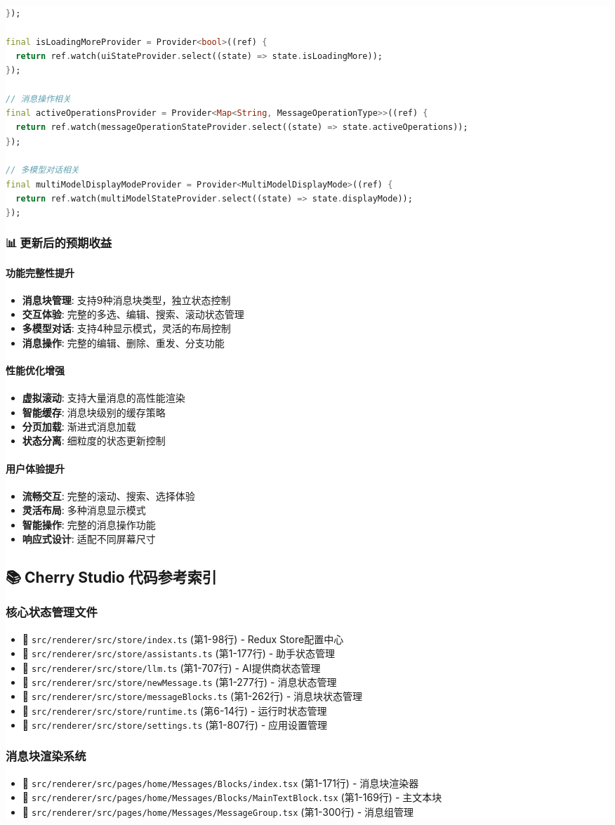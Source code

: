 ```dart
});

final isLoadingMoreProvider = Provider<bool>((ref) {
  return ref.watch(uiStateProvider.select((state) => state.isLoadingMore));
});

// 消息操作相关
final activeOperationsProvider = Provider<Map<String, MessageOperationType>>((ref) {
  return ref.watch(messageOperationStateProvider.select((state) => state.activeOperations));
});

// 多模型对话相关
final multiModelDisplayModeProvider = Provider<MultiModelDisplayMode>((ref) {
  return ref.watch(multiModelStateProvider.select((state) => state.displayMode));
});
```

### 📊 更新后的预期收益

#### 功能完整性提升
- **消息块管理**: 支持9种消息块类型，独立状态控制
- **交互体验**: 完整的多选、编辑、搜索、滚动状态管理
- **多模型对话**: 支持4种显示模式，灵活的布局控制
- **消息操作**: 完整的编辑、删除、重发、分支功能

#### 性能优化增强
- **虚拟滚动**: 支持大量消息的高性能渲染
- **智能缓存**: 消息块级别的缓存策略
- **分页加载**: 渐进式消息加载
- **状态分离**: 细粒度的状态更新控制

#### 用户体验提升
- **流畅交互**: 完整的滚动、搜索、选择体验
- **灵活布局**: 多种消息显示模式
- **智能操作**: 完整的消息操作功能
- **响应式设计**: 适配不同屏幕尺寸

## 📚 Cherry Studio 代码参考索引

### 核心状态管理文件
- 📁 `src/renderer/src/store/index.ts` (第1-98行) - Redux Store配置中心
- 📁 `src/renderer/src/store/assistants.ts` (第1-177行) - 助手状态管理
- 📁 `src/renderer/src/store/llm.ts` (第1-707行) - AI提供商状态管理
- 📁 `src/renderer/src/store/newMessage.ts` (第1-277行) - 消息状态管理
- 📁 `src/renderer/src/store/messageBlocks.ts` (第1-262行) - 消息块状态管理
- 📁 `src/renderer/src/store/runtime.ts` (第6-14行) - 运行时状态管理
- 📁 `src/renderer/src/store/settings.ts` (第1-807行) - 应用设置管理

### 消息块渲染系统
- 📁 `src/renderer/src/pages/home/Messages/Blocks/index.tsx` (第1-171行) - 消息块渲染器
- 📁 `src/renderer/src/pages/home/Messages/Blocks/MainTextBlock.tsx` (第1-169行) - 主文本块
- 📁 `src/renderer/src/pages/home/Messages/MessageGroup.tsx` (第1-300行) - 消息组管理
